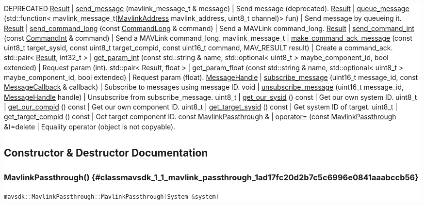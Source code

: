 DEPRECATED [Result](classmavsdk_1_1_mavlink_passthrough.md#classmavsdk_1_1_mavlink_passthrough_1a265eacaeea064a31de3fe16d1e357793) | [send_message](#classmavsdk_1_1_mavlink_passthrough_1a9bbd09d34f7ae1b6e27bcd5c3d4ba667) (mavlink_message_t & message) | Send message (deprecated).
[Result](classmavsdk_1_1_mavlink_passthrough.md#classmavsdk_1_1_mavlink_passthrough_1a265eacaeea064a31de3fe16d1e357793) | [queue_message](#classmavsdk_1_1_mavlink_passthrough_1aa95592bc4da7d56d444b8b5cb5bce814) (std::function< mavlink_message_t([MavlinkAddress](struct_mavlink_address.md) mavlink_address, uint8_t channel)> fun) | Send message by queueing it.
[Result](classmavsdk_1_1_mavlink_passthrough.md#classmavsdk_1_1_mavlink_passthrough_1a265eacaeea064a31de3fe16d1e357793) | [send_command_long](#classmavsdk_1_1_mavlink_passthrough_1a7e258aa16b92195e5329e861fb18f8e9) (const [CommandLong](structmavsdk_1_1_mavlink_passthrough_1_1_command_long.md) & command) | Send a MAVLink command_long.
[Result](classmavsdk_1_1_mavlink_passthrough.md#classmavsdk_1_1_mavlink_passthrough_1a265eacaeea064a31de3fe16d1e357793) | [send_command_int](#classmavsdk_1_1_mavlink_passthrough_1a654d67a3b136509c76e2ac804a656ada) (const [CommandInt](structmavsdk_1_1_mavlink_passthrough_1_1_command_int.md) & command) | Send a MAVLink command_long.
mavlink_message_t | [make_command_ack_message](#classmavsdk_1_1_mavlink_passthrough_1aa08cb5d2f9aed795367cf7e05d58bdcc) (const uint8_t target_sysid, const uint8_t target_compid, const uint16_t command, MAV_RESULT result) | Create a command_ack.
std::pair< [Result](classmavsdk_1_1_mavlink_passthrough.md#classmavsdk_1_1_mavlink_passthrough_1a265eacaeea064a31de3fe16d1e357793), int32_t > | [get_param_int](#classmavsdk_1_1_mavlink_passthrough_1ad692f8b619f317151831bc53b4f6c168) (const std::string & name, std::optional< uint8_t > maybe_component_id, bool extended) | Request param (int).
std::pair< [Result](classmavsdk_1_1_mavlink_passthrough.md#classmavsdk_1_1_mavlink_passthrough_1a265eacaeea064a31de3fe16d1e357793), float > | [get_param_float](#classmavsdk_1_1_mavlink_passthrough_1a347f3921a786865c7bb62817b706c359) (const std::string & name, std::optional< uint8_t > maybe_component_id, bool extended) | Request param (float).
[MessageHandle](classmavsdk_1_1_mavlink_passthrough.md#classmavsdk_1_1_mavlink_passthrough_1a2e283239c4429eaeb33deb5821833066) | [subscribe_message](#classmavsdk_1_1_mavlink_passthrough_1ae2ab2426bc0d844e931c266aa26c3607) (uint16_t message_id, const [MessageCallback](classmavsdk_1_1_mavlink_passthrough.md#classmavsdk_1_1_mavlink_passthrough_1a97f94c54e84fcce94d922fd7f4e3d231) & callback) | Subscribe to messages using message ID.
void | [unsubscribe_message](#classmavsdk_1_1_mavlink_passthrough_1af4e722ae613e799b60020c30193656be) (uint16_t message_id, [MessageHandle](classmavsdk_1_1_mavlink_passthrough.md#classmavsdk_1_1_mavlink_passthrough_1a2e283239c4429eaeb33deb5821833066) handle) | Unsubscribe from subscribe_message.
uint8_t | [get_our_sysid](#classmavsdk_1_1_mavlink_passthrough_1a985b269c1b78ec3e4e9d9468e46e19be) () const | Get our own system ID.
uint8_t | [get_our_compid](#classmavsdk_1_1_mavlink_passthrough_1a85ddd016ab35d5f3f487b1362723d3cf) () const | Get our own component ID.
uint8_t | [get_target_sysid](#classmavsdk_1_1_mavlink_passthrough_1a2867d1f37649d62e757bbac0a73b3ebd) () const | Get system ID of target.
uint8_t | [get_target_compid](#classmavsdk_1_1_mavlink_passthrough_1a22ecab3905237a2f227f77bbab9afd17) () const | Get target component ID.
const [MavlinkPassthrough](classmavsdk_1_1_mavlink_passthrough.md) & | [operator=](#classmavsdk_1_1_mavlink_passthrough_1a39b74b37094511cc5bc910a2233d024e) (const [MavlinkPassthrough](classmavsdk_1_1_mavlink_passthrough.md) &)=delete | Equality operator (object is not copyable).


## Constructor & Destructor Documentation


### MavlinkPassthrough() {#classmavsdk_1_1_mavlink_passthrough_1ad17fc20d2b7c5c6996e0841aaabccb56}
```cpp
mavsdk::MavlinkPassthrough::MavlinkPassthrough(System &system)
```
